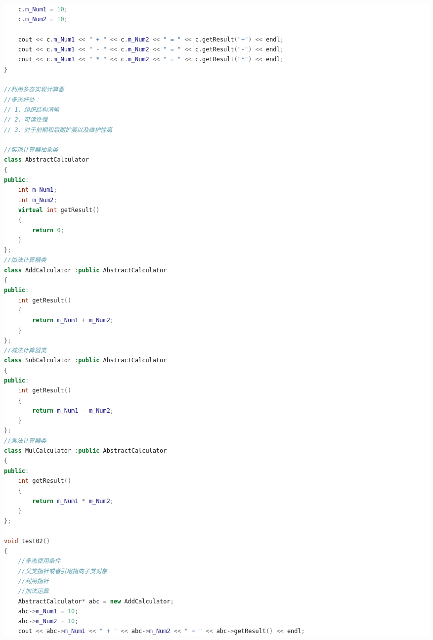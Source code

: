 ```cpp
	c.m_Num1 = 10;
	c.m_Num2 = 10;

	cout << c.m_Num1 << " + " << c.m_Num2 << " = " << c.getResult("+") << endl;
	cout << c.m_Num1 << " - " << c.m_Num2 << " = " << c.getResult("-") << endl;
	cout << c.m_Num1 << " * " << c.m_Num2 << " = " << c.getResult("*") << endl;
}

//利用多态实现计算器
//多态好处：
// 1、组织结构清晰
// 2、可读性强
// 3、对于前期和后期扩展以及维护性高

//实现计算器抽象类
class AbstractCalculator
{
public:
	int m_Num1;
	int m_Num2;
	virtual int getResult()
	{
		return 0;
	}
};
//加法计算器类
class AddCalculator :public AbstractCalculator
{
public:
	int getResult()
	{
		return m_Num1 + m_Num2;
	}
};
//减法计算器类
class SubCalculator :public AbstractCalculator
{
public:
	int getResult()
	{
		return m_Num1 - m_Num2;
	}
};
//乘法计算器类
class MulCalculator :public AbstractCalculator
{
public:
	int getResult()
	{
		return m_Num1 * m_Num2;
	}
};

void test02()
{
	//多态使用条件
	//父类指针或者引用指向子类对象
	//利用指针
	//加法运算
	AbstractCalculator* abc = new AddCalculator;
	abc->m_Num1 = 10;
	abc->m_Num2 = 10;
	cout << abc->m_Num1 << " + " << abc->m_Num2 << " = " << abc->getResult() << endl;
```